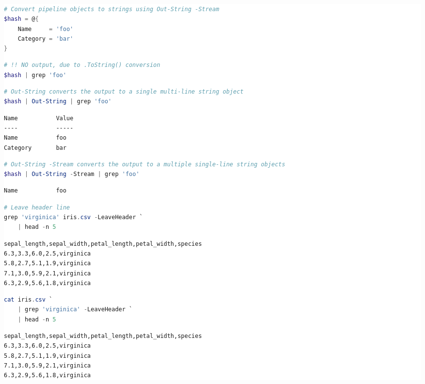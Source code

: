 ```powershell
# Convert pipeline objects to strings using Out-String -Stream
$hash = @{
    Name     = 'foo'
    Category = 'bar'
}
```

```powershell
# !! NO output, due to .ToString() conversion
$hash | grep 'foo'
```

```powershell
# Out-String converts the output to a single multi-line string object
$hash | Out-String | grep 'foo'
```

```markdown
Name           Value
----           -----
Name           foo
Category       bar
```

```powershell
# Out-String -Stream converts the output to a multiple single-line string objects
$hash | Out-String -Stream | grep 'foo'
```

```markdown
Name           foo
```

```powershell
# Leave header line
grep 'virginica' iris.csv -LeaveHeader `
    | head -n 5
```

```
sepal_length,sepal_width,petal_length,petal_width,species
6.3,3.3,6.0,2.5,virginica
5.8,2.7,5.1,1.9,virginica
7.1,3.0,5.9,2.1,virginica
6.3,2.9,5.6,1.8,virginica
```

```powershell
cat iris.csv `
    | grep 'virginica' -LeaveHeader `
    | head -n 5
```

```
sepal_length,sepal_width,petal_length,petal_width,species
6.3,3.3,6.0,2.5,virginica
5.8,2.7,5.1,1.9,virginica
7.1,3.0,5.9,2.1,virginica
6.3,2.9,5.6,1.8,virginica
```
